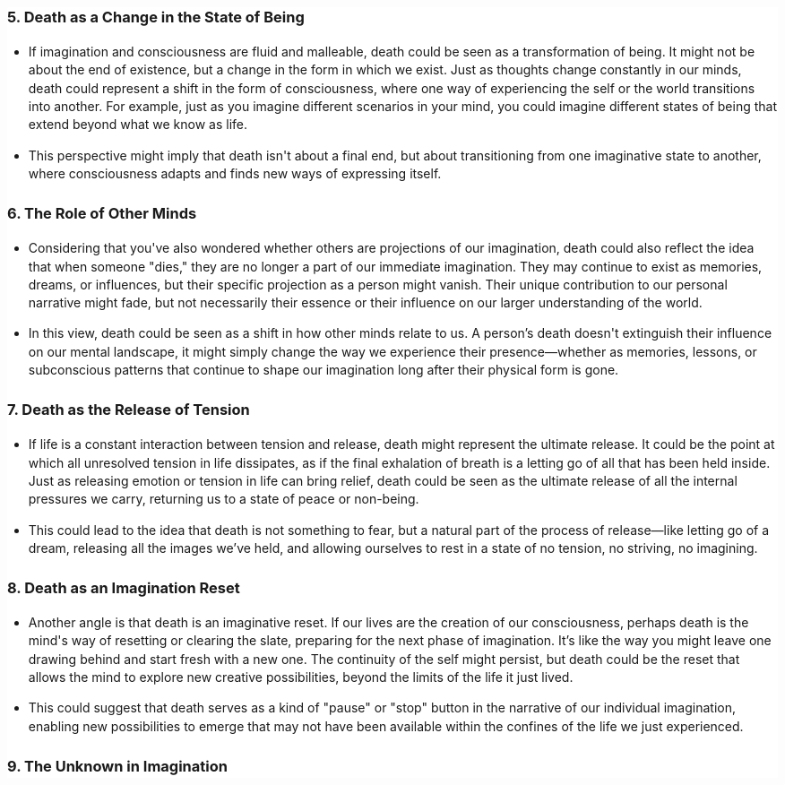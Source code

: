 
### 5. **Death as a Change in the State of Being**

- If imagination and consciousness are fluid and malleable, death could be seen as a transformation of being. It might not be about the end of existence, but a change in the form in which we exist. Just as thoughts change constantly in our minds, death could represent a shift in the form of consciousness, where one way of experiencing the self or the world transitions into another. For example, just as you imagine different scenarios in your mind, you could imagine different states of being that extend beyond what we know as life.
    
- This perspective might imply that death isn't about a final end, but about transitioning from one imaginative state to another, where consciousness adapts and finds new ways of expressing itself.
    

### 6. **The Role of Other Minds**

- Considering that you've also wondered whether others are projections of our imagination, death could also reflect the idea that when someone "dies," they are no longer a part of our immediate imagination. They may continue to exist as memories, dreams, or influences, but their specific projection as a person might vanish. Their unique contribution to our personal narrative might fade, but not necessarily their essence or their influence on our larger understanding of the world.
    
- In this view, death could be seen as a shift in how other minds relate to us. A person’s death doesn't extinguish their influence on our mental landscape, it might simply change the way we experience their presence—whether as memories, lessons, or subconscious patterns that continue to shape our imagination long after their physical form is gone.
    

### 7. **Death as the Release of Tension**

- If life is a constant interaction between tension and release, death might represent the ultimate release. It could be the point at which all unresolved tension in life dissipates, as if the final exhalation of breath is a letting go of all that has been held inside. Just as releasing emotion or tension in life can bring relief, death could be seen as the ultimate release of all the internal pressures we carry, returning us to a state of peace or non-being.
    
- This could lead to the idea that death is not something to fear, but a natural part of the process of release—like letting go of a dream, releasing all the images we’ve held, and allowing ourselves to rest in a state of no tension, no striving, no imagining.
    

### 8. **Death as an Imagination Reset**

- Another angle is that death is an imaginative reset. If our lives are the creation of our consciousness, perhaps death is the mind's way of resetting or clearing the slate, preparing for the next phase of imagination. It’s like the way you might leave one drawing behind and start fresh with a new one. The continuity of the self might persist, but death could be the reset that allows the mind to explore new creative possibilities, beyond the limits of the life it just lived.
    
- This could suggest that death serves as a kind of "pause" or "stop" button in the narrative of our individual imagination, enabling new possibilities to emerge that may not have been available within the confines of the life we just experienced.
    

### 9. **The Unknown in Imagination**
